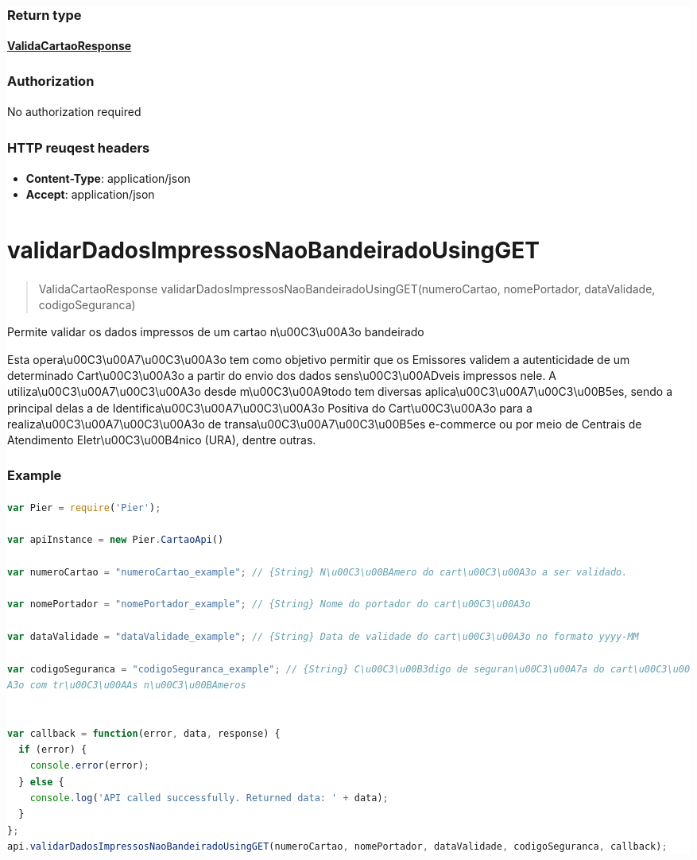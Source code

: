 ### Return type

[**ValidaCartaoResponse**](ValidaCartaoResponse.md)

### Authorization

No authorization required

### HTTP reuqest headers

 - **Content-Type**: application/json
 - **Accept**: application/json

<a name="validarDadosImpressosNaoBandeiradoUsingGET"></a>
# **validarDadosImpressosNaoBandeiradoUsingGET**
> ValidaCartaoResponse validarDadosImpressosNaoBandeiradoUsingGET(numeroCartao, nomePortador, dataValidade, codigoSeguranca)

Permite validar os dados impressos de um cartao n\u00C3\u00A3o bandeirado

Esta opera\u00C3\u00A7\u00C3\u00A3o tem como objetivo permitir que os Emissores validem a autenticidade de um determinado Cart\u00C3\u00A3o a partir do envio dos dados sens\u00C3\u00ADveis impressos nele. A utiliza\u00C3\u00A7\u00C3\u00A3o desde m\u00C3\u00A9todo tem diversas aplica\u00C3\u00A7\u00C3\u00B5es, sendo a principal delas a de Identifica\u00C3\u00A7\u00C3\u00A3o Positiva do Cart\u00C3\u00A3o para a realiza\u00C3\u00A7\u00C3\u00A3o de transa\u00C3\u00A7\u00C3\u00B5es e-commerce ou por meio de Centrais de Atendimento Eletr\u00C3\u00B4nico (URA), dentre outras.

### Example
```javascript
var Pier = require('Pier');

var apiInstance = new Pier.CartaoApi()

var numeroCartao = "numeroCartao_example"; // {String} N\u00C3\u00BAmero do cart\u00C3\u00A3o a ser validado.

var nomePortador = "nomePortador_example"; // {String} Nome do portador do cart\u00C3\u00A3o

var dataValidade = "dataValidade_example"; // {String} Data de validade do cart\u00C3\u00A3o no formato yyyy-MM

var codigoSeguranca = "codigoSeguranca_example"; // {String} C\u00C3\u00B3digo de seguran\u00C3\u00A7a do cart\u00C3\u00A3o com tr\u00C3\u00AAs n\u00C3\u00BAmeros


var callback = function(error, data, response) {
  if (error) {
    console.error(error);
  } else {
    console.log('API called successfully. Returned data: ' + data);
  }
};
api.validarDadosImpressosNaoBandeiradoUsingGET(numeroCartao, nomePortador, dataValidade, codigoSeguranca, callback);
```
